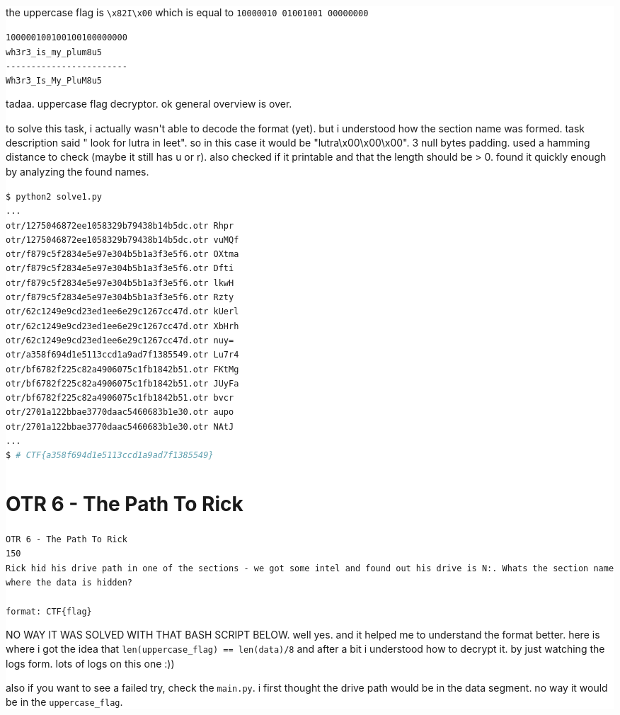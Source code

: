 the uppercase flag is `\x82I\x00` which is equal to `10000010 01001001 00000000`

```
100000100100100100000000
wh3r3_is_my_plum8u5
------------------------
Wh3r3_Is_My_PluM8u5
```

tadaa. uppercase flag decryptor. ok general overview is over.

to solve this task, i actually wasn't able to decode the format (yet). but i understood how the section name was formed. task description said " look for lutra in leet". so in this case it would be "lutra\x00\x00\x00". 3 null bytes padding. used a hamming distance to check (maybe it still has u or r). also checked if it printable and that the length should be > 0. found it quickly enough by analyzing the found names.

```bash
$ python2 solve1.py
...
otr/1275046872ee1058329b79438b14b5dc.otr Rhpr
otr/1275046872ee1058329b79438b14b5dc.otr vuMQf
otr/f879c5f2834e5e97e304b5b1a3f3e5f6.otr OXtma
otr/f879c5f2834e5e97e304b5b1a3f3e5f6.otr Dfti
otr/f879c5f2834e5e97e304b5b1a3f3e5f6.otr lkwH
otr/f879c5f2834e5e97e304b5b1a3f3e5f6.otr Rzty
otr/62c1249e9cd23ed1ee6e29c1267cc47d.otr kUerl
otr/62c1249e9cd23ed1ee6e29c1267cc47d.otr XbHrh
otr/62c1249e9cd23ed1ee6e29c1267cc47d.otr nuy=
otr/a358f694d1e5113ccd1a9ad7f1385549.otr Lu7r4
otr/bf6782f225c82a4906075c1fb1842b51.otr FKtMg
otr/bf6782f225c82a4906075c1fb1842b51.otr JUyFa
otr/bf6782f225c82a4906075c1fb1842b51.otr bvcr
otr/2701a122bbae3770daac5460683b1e30.otr aupo
otr/2701a122bbae3770daac5460683b1e30.otr NAtJ
...
$ # CTF{a358f694d1e5113ccd1a9ad7f1385549}
```

# OTR 6 - The Path To Rick
```
OTR 6 - The Path To Rick
150
Rick hid his drive path in one of the sections - we got some intel and found out his drive is N:. Whats the section name where the data is hidden?

format: CTF{flag}
```

NO WAY IT WAS SOLVED WITH THAT BASH SCRIPT BELOW. well yes. and it helped me to understand the format better. here is where i got the idea that `len(uppercase_flag) == len(data)/8` and after a bit i understood how to decrypt it. by just watching the logs form. lots of logs on this one :))

also if you want to see a failed try, check the `main.py`. i first thought the drive path would be in the data segment. no way it would be in the `uppercase_flag`.

